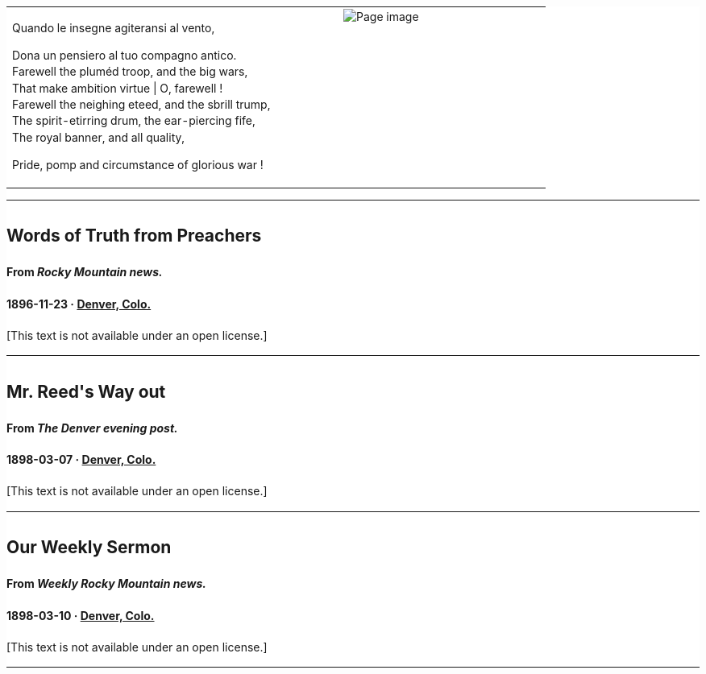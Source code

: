 <table style="width: 100%;"><tr><td style="width: 50%">

  
  
Quando le insegne agiteransi al vento,  
  
Dona un pensiero al tuo compagno antico.  
Farewell the pluméd troop, and the big wars,  
That make ambition virtue | O, farewell !  
Farewell the neighing eteed, and the sbrill trump,  
The spirit-etirring drum, the ear-piercing fife,  
The royal banner, and all quality,  
  
Pride, pomp and circumstance of glorious war !
</td><td style="width: 50%; max-height: 75%; margin: auto; display: block;">
<img alt="Page image" src="https://iiif.archive.org/image/iiif/2/sim_notes-and-queries_1894-09-29_6_144%2Fsim_notes-and-queries_1894-09-29_6_144_jp2.zip%2Fsim_notes-and-queries_1894-09-29_6_144_jp2%2Fsim_notes-and-queries_1894-09-29_6_144_0003.jp2/pct:16.142384105960264,47.86967418546366,31.829470198675498,8.646616541353383/600,/0/default.jpg"/>
</td>
</tr></table>

---

## Words of Truth from Preachers

#### From _Rocky Mountain news._

#### 1896-11-23 &middot; [Denver, Colo.](http://dbpedia.org/resource/Denver)

[This text is not available under an open license.]

---

## Mr. Reed's Way out

#### From _The Denver evening post._

#### 1898-03-07 &middot; [Denver, Colo.](http://dbpedia.org/resource/Denver)

[This text is not available under an open license.]

---

## Our Weekly Sermon

#### From _Weekly Rocky Mountain news._

#### 1898-03-10 &middot; [Denver, Colo.](http://dbpedia.org/resource/Denver)

[This text is not available under an open license.]

---
